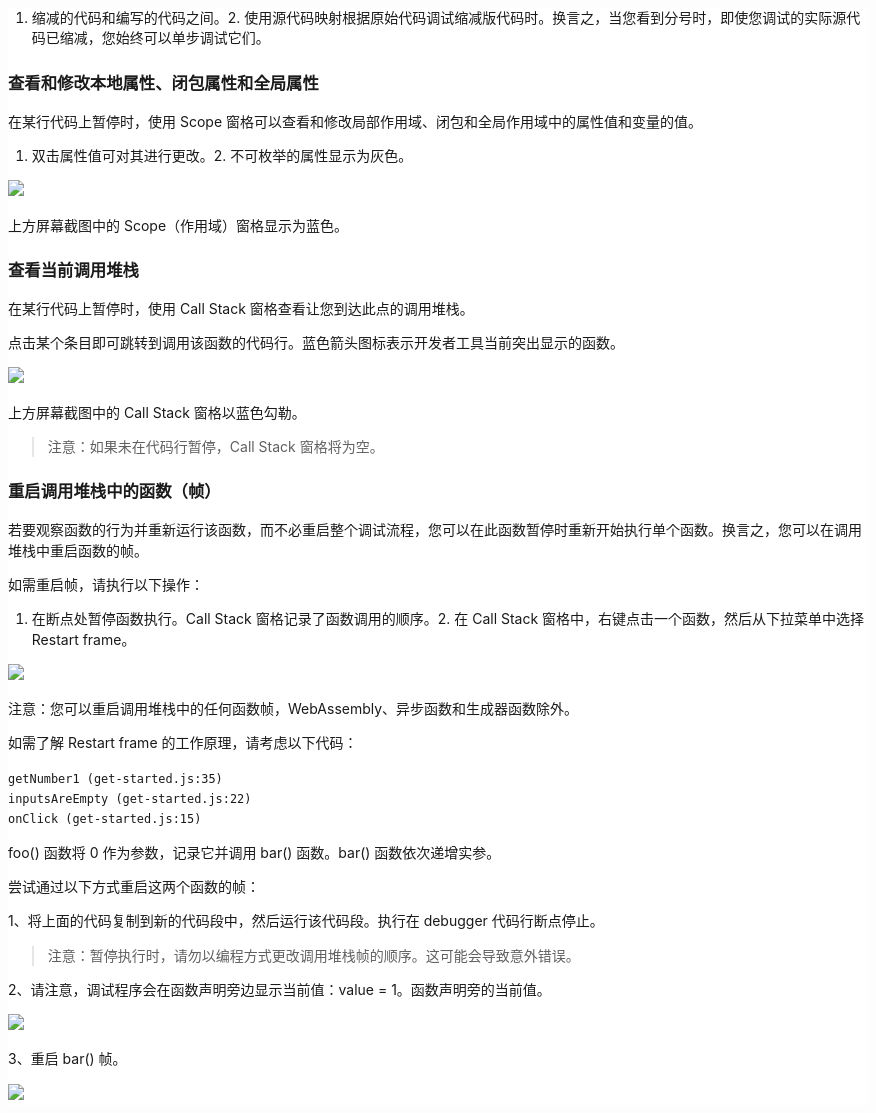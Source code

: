 1. 缩减的代码和编写的代码之间。2. 使用源代码映射根据原始代码调试缩减版代码时。换言之，当您看到分号时，即使您调试的实际源代码已缩减，您始终可以单步调试它们。

### 查看和修改本地属性、闭包属性和全局属性

在某行代码上暂停时，使用 Scope 窗格可以查看和修改局部作用域、闭包和全局作用域中的属性值和变量的值。

1. 双击属性值可对其进行更改。2. 不可枚举的属性显示为灰色。

![](https://mmbiz.qpic.cn/mmbiz_png/zECAdgjXfaotm6z2WPb5BeLWCGcDGZtr7xDT7RByJTjic8T4SmQxCibbVzvqsvFBQN7gPXYF754qexY8eDsLFicag/640?wx_fmt=png&from=appmsg)

上方屏幕截图中的 Scope（作用域）窗格显示为蓝色。

### 查看当前调用堆栈

在某行代码上暂停时，使用 Call Stack 窗格查看让您到达此点的调用堆栈。

点击某个条目即可跳转到调用该函数的代码行。蓝色箭头图标表示开发者工具当前突出显示的函数。

![](https://mmbiz.qpic.cn/mmbiz_png/zECAdgjXfaotm6z2WPb5BeLWCGcDGZtrNXzGGyEmvmqybUjwBsIwmxicposEf2qcFla4mUqhSD66gTccYZvWoUw/640?wx_fmt=png&from=appmsg)

上方屏幕截图中的 Call Stack 窗格以蓝色勾勒。

> 注意：如果未在代码行暂停，Call Stack 窗格将为空。

### 重启调用堆栈中的函数（帧）

若要观察函数的行为并重新运行该函数，而不必重启整个调试流程，您可以在此函数暂停时重新开始执行单个函数。换言之，您可以在调用堆栈中重启函数的帧。

如需重启帧，请执行以下操作：

1. 在断点处暂停函数执行。Call Stack 窗格记录了函数调用的顺序。2. 在 Call Stack 窗格中，右键点击一个函数，然后从下拉菜单中选择 Restart frame。

![](https://mmbiz.qpic.cn/mmbiz_png/zECAdgjXfaotm6z2WPb5BeLWCGcDGZtrQXLjndcU6w5OeiceDrFRCWWnlOMcsZlg9xEjZ7hQX5LgnDwmia1QussQ/640?wx_fmt=png&from=appmsg)

注意：您可以重启调用堆栈中的任何函数帧，WebAssembly、异步函数和生成器函数除外。

如需了解 Restart frame 的工作原理，请考虑以下代码：

```
getNumber1 (get-started.js:35)
inputsAreEmpty (get-started.js:22)
onClick (get-started.js:15)
```

foo() 函数将 0 作为参数，记录它并调用 bar() 函数。bar() 函数依次递增实参。

尝试通过以下方式重启这两个函数的帧：

1、将上面的代码复制到新的代码段中，然后运行该代码段。执行在 debugger 代码行断点停止。

> 注意：暂停执行时，请勿以编程方式更改调用堆栈帧的顺序。这可能会导致意外错误。

2、请注意，调试程序会在函数声明旁边显示当前值：value = 1。函数声明旁的当前值。

![](https://mmbiz.qpic.cn/mmbiz_png/zECAdgjXfaotm6z2WPb5BeLWCGcDGZtrRI30rLfXiaV8icbmiaNBftr680DfazHLCR1cuzfiayZ0CZXfdq0epDP3cg/640?wx_fmt=png&from=appmsg)

3、重启 bar() 帧。

![](https://mmbiz.qpic.cn/mmbiz_png/zECAdgjXfaotm6z2WPb5BeLWCGcDGZtrPM5621C7EBbHesVXNpXBzD3pYlorjI0icwDzVtH4AKqibwsicgVZwSgLg/640?wx_fmt=png&from=appmsg)
